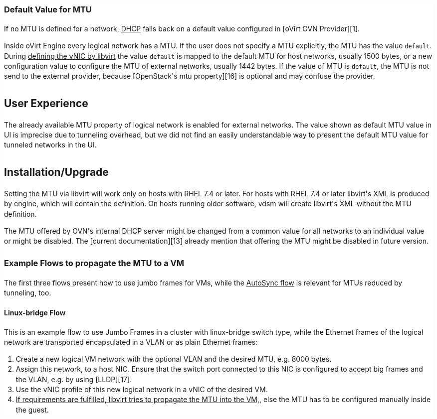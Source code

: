 ### Default Value for MTU
If no MTU is defined for a network, [DHCP](#set-the-mtu-by-dhcp) falls back on
a default value configured in [oVirt OVN Provider][1].

Inside oVirt Engine every logical network has a MTU. If the user does not
specify a MTU explicitly, the MTU has the value `default`.
During [defining the vNIC by libvirt](#set-the-mtu-by-libvirt) the value
`default` is mapped to the default MTU for host networks, usually 1500 bytes,
or a new configuration value to configure the MTU of external networks, usually
1442 bytes.
If the value of MTU is `default`, the MTU is not send to the external provider,
because [OpenStack's mtu property][16] is optional and may confuse the provider.

## User Experience

The already available MTU property of logical network is enabled for external
networks.
The value shown as default MTU value in UI is imprecise due to tunneling
overhead, but we did not find an easily understandable way to present the
default MTU value for tunneled networks in the UI.

## Installation/Upgrade

Setting the MTU via libvirt will work only on hosts with RHEL 7.4 or later.
For hosts with RHEL 7.4 or later libvirt's XML is produced by engine, which will
contain the definition. On hosts running older software, vdsm will create
libvirt's XML without the MTU definition.

The MTU offered by OVN's internal DHCP server might be changed from a common
value for all networks to an individual value or might be disabled. The [current
documentation][13] already mention that offering the MTU might be disabled in
future version.

### Example Flows to propagate the MTU to a VM

The first three flows present how to use jumbo frames for VMs, while the
[AutoSync flow](#autosync-flow) is relevant for MTUs reduced by tunneling, too.

#### Linux-bridge Flow

This is an example flow to use Jumbo Frames in a cluster with linux-bridge
switch type, while the Ethernet frames of the logical network are transported
encapsulated in a VLAN or as plain Ethernet frames:
1. Create a new logical VM network with the optional VLAN and the desired MTU,
   e.g. 8000 bytes.
2. Assign this network, to a host NIC. Ensure that the switch port connected
   to this NIC is configured to accept big frames and the VLAN, e.g. by using
   [LLDP][17].
3. Use the vNIC profile of this new logical network in a vNIC of the desired VM.
3. [If requirements are fulfilled, libvirt tries to propagate the MTU into the VM,](#set-the-mtu-by-libvirt), else the MTU has to be configured manually inside the guest.
